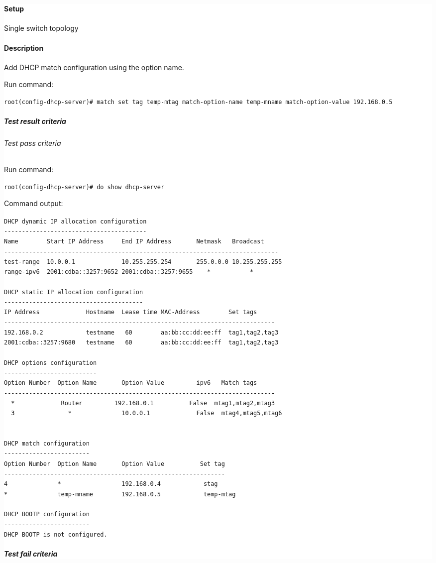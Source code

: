 #### Setup
Single switch topology
#### Description
Add DHCP match configuration using the option name.

Run command:
```
root(config-dhcp-server)# match set tag temp-mtag match-option-name temp-mname match-option-value 192.168.0.5
```
##### Test result criteria
###### Test pass criteria
Run command:
```
root(config-dhcp-server)# do show dhcp-server
```
Command output:
```
DHCP dynamic IP allocation configuration
----------------------------------------
Name        Start IP Address     End IP Address       Netmask   Broadcast
-----------------------------------------------------------------------------
test-range  10.0.0.1             10.255.255.254       255.0.0.0 10.255.255.255
range-ipv6  2001:cdba::3257:9652 2001:cdba::3257:9655    *           *

DHCP static IP allocation configuration
---------------------------------------
IP Address             Hostname  Lease time MAC-Address        Set tags
----------------------------------------------------------------------------
192.168.0.2            testname   60        aa:bb:cc:dd:ee:ff  tag1,tag2,tag3
2001:cdba::3257:9680   testname   60        aa:bb:cc:dd:ee:ff  tag1,tag2,tag3

DHCP options configuration
--------------------------
Option Number  Option Name       Option Value         ipv6   Match tags
----------------------------------------------------------------------------
  *             Router         192.168.0.1          False  mtag1,mtag2,mtag3
  3               *              10.0.0.1             False  mtag4,mtag5,mtag6


DHCP match configuration
------------------------
Option Number  Option Name       Option Value          Set tag
--------------------------------------------------------------
4              *                 192.168.0.4            stag
*              temp-mname        192.168.0.5            temp-mtag

DHCP BOOTP configuration
------------------------
DHCP BOOTP is not configured.
```
##### Test fail criteria
